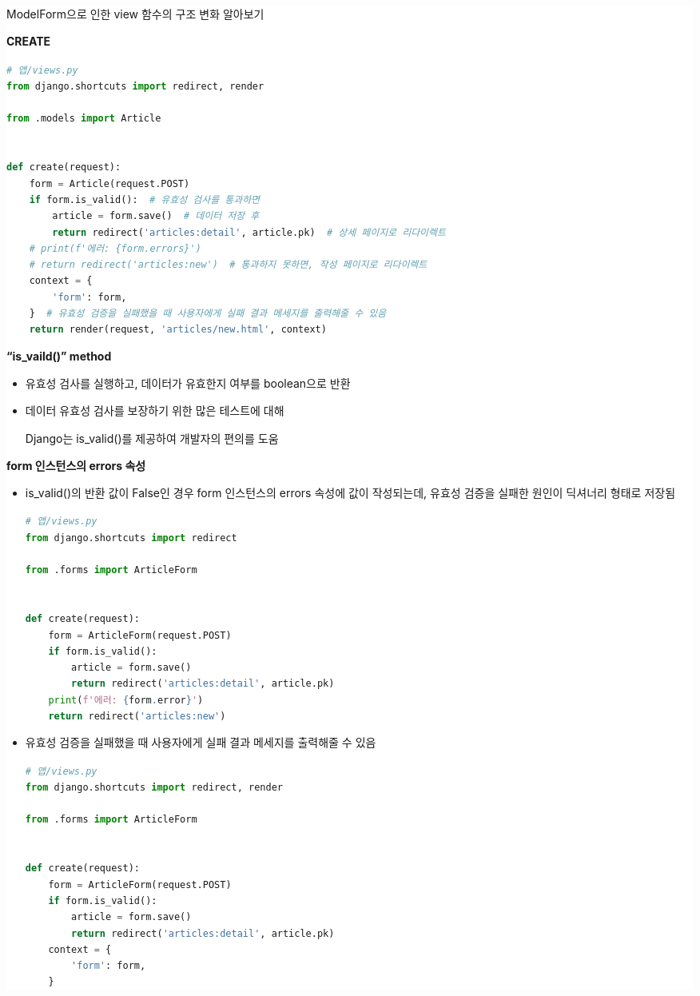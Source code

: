 ModelForm으로 인한 view 함수의 구조 변화 알아보기 

**CREATE**

```python
# 앱/views.py
from django.shortcuts import redirect, render

from .models import Article


def create(request):
    form = Article(request.POST)
    if form.is_valid():  # 유효성 검사를 통과하면
        article = form.save()  # 데이터 저장 후
        return redirect('articles:detail', article.pk)  # 상세 페이지로 리다이렉트
    # print(f'에러: {form.errors}')
    # return redirect('articles:new')  # 통과하지 못하면, 작성 페이지로 리다이렉트
    context = {
        'form': form,
    }  # 유효성 검증을 실패했을 때 사용자에게 실패 결과 메세지를 출력해줄 수 있음
    return render(request, 'articles/new.html', context)
```

**“is_vaild()” method**

- 유효성 검사를 실행하고, 데이터가 유효한지 여부를 boolean으로 반환

- 데이터 유효성 검사를 보장하기 위한 많은 테스트에 대해

  Django는 is_valid()를 제공하여 개발자의 편의를 도움

**form 인스턴스의 errors 속성**

- is_valid()의 반환 값이 False인 경우 form 인스턴스의 errors 속성에 값이 작성되는데, 유효성 검증을 실패한 원인이 딕셔너리 형태로 저장됨

  ```python
  # 앱/views.py
  from django.shortcuts import redirect
  
  from .forms import ArticleForm
  
  
  def create(request):
      form = ArticleForm(request.POST)
      if form.is_valid():
          article = form.save()
          return redirect('articles:detail', article.pk)
      print(f'에러: {form.error}')
      return redirect('articles:new')
  ```

- 유효성 검증을 실패했을 때 사용자에게 실패 결과 메세지를 출력해줄 수 있음

  ```python
  # 앱/views.py
  from django.shortcuts import redirect, render
  
  from .forms import ArticleForm
  
  
  def create(request):
      form = ArticleForm(request.POST)
      if form.is_valid():
          article = form.save()
          return redirect('articles:detail', article.pk)
      context = {
          'form': form,
      }
  ```